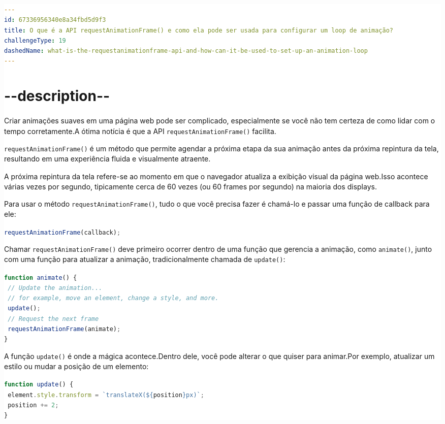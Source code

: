 ```yaml
---
id: 67336956340e8a34fbd5d9f3
title: O que é a API requestAnimationFrame() e como ela pode ser usada para configurar um loop de animação?
challengeType: 19
dashedName: what-is-the-requestanimationframe-api-and-how-can-it-be-used-to-set-up-an-animation-loop
---
```


# --description--

Criar animações suaves em uma página web pode ser complicado, especialmente se você não tem certeza de como lidar com o tempo corretamente.A ótima notícia é que a API `requestAnimationFrame()` facilita. 

`requestAnimationFrame()` é um método que permite agendar a próxima etapa da sua animação antes da próxima repintura da tela, resultando em uma experiência fluida e visualmente atraente.

A próxima repintura da tela refere-se ao momento em que o navegador atualiza a exibição visual da página web.Isso acontece várias vezes por segundo, tipicamente cerca de 60 vezes (ou 60 frames por segundo) na maioria dos displays.

Para usar o método `requestAnimationFrame()`, tudo o que você precisa fazer é chamá-lo e passar uma função de callback para ele:

```js
requestAnimationFrame(callback);
```

Chamar `requestAnimationFrame()` deve primeiro ocorrer dentro de uma função que gerencia a animação, como `animate()`, junto com uma função para atualizar a animação, tradicionalmente chamada de `update()`:

```js
function animate() {
 // Update the animation...
 // for example, move an element, change a style, and more.
 update();
 // Request the next frame
 requestAnimationFrame(animate);
}
```

A função `update()` é onde a mágica acontece.Dentro dele, você pode alterar o que quiser para animar.Por exemplo, atualizar um estilo ou mudar a posição de um elemento:

```js
function update() {
 element.style.transform = `translateX(${position}px)`;
 position += 2;
}
```
